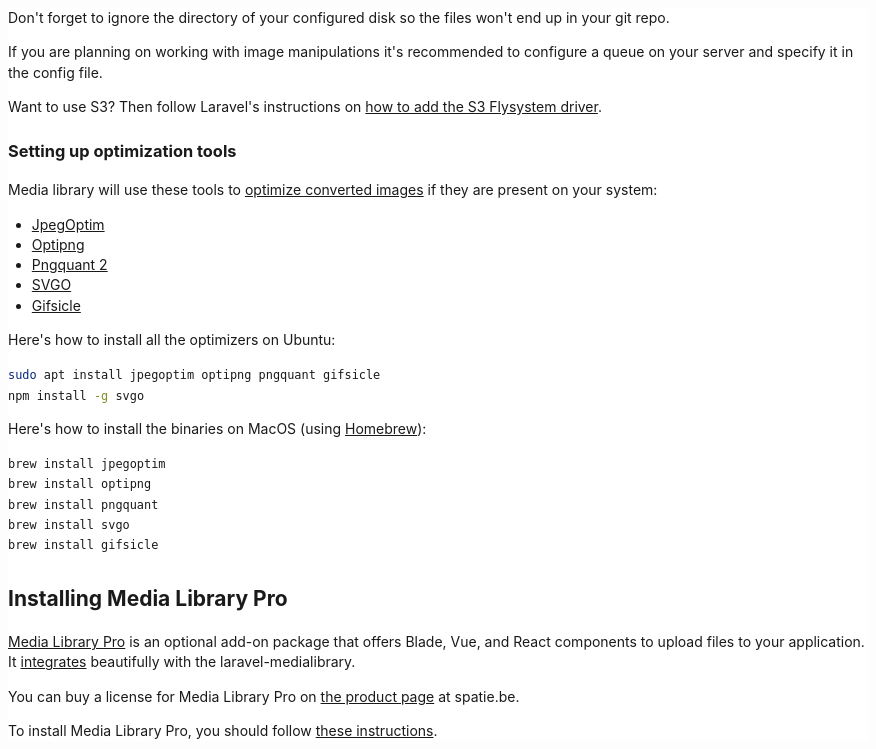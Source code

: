 Don't forget to ignore the directory of your configured disk so the files won't end up in your git repo.

If you are planning on working with image manipulations it's recommended to configure a queue on your server and specify it in the config file.

Want to use S3? Then follow Laravel's instructions on [how to add the S3 Flysystem driver](https://laravel.com/docs/filesystem#configuration).

### Setting up optimization tools

Media library will use these tools to [optimize converted images](https://docs.spatie.be/laravel-medialibrary/v9/converting-images/optimizing-converted-images) if they are present on your system:

- [JpegOptim](http://freecode.com/projects/jpegoptim)
- [Optipng](http://optipng.sourceforge.net/)
- [Pngquant 2](https://pngquant.org/)
- [SVGO](https://github.com/svg/svgo)
- [Gifsicle](http://www.lcdf.org/gifsicle/)

Here's how to install all the optimizers on Ubuntu:

```bash
sudo apt install jpegoptim optipng pngquant gifsicle
npm install -g svgo
```

Here's how to install the binaries on MacOS (using [Homebrew](https://brew.sh/)):

```bash
brew install jpegoptim
brew install optipng
brew install pngquant
brew install svgo
brew install gifsicle
```

## Installing Media Library Pro

[Media Library Pro](http://medialibrary.pro) is an optional add-on package that offers Blade, Vue, and React components to upload files to your application. It [integrates](https://spatie.be/docs/laravel-medialibrary/v9/handling-uploads-with-media-library-pro/general) beautifully with the laravel-medialibrary.

You can buy a license for Media Library Pro on [the product page](https://spatie.be/products/media-library-pro) at spatie.be.

To install Media Library Pro, you should follow [these instructions](https://spatie.be/docs/laravel-medialibrary/v9/handling-uploads-with-media-library-pro/installing-media-library-pro).
